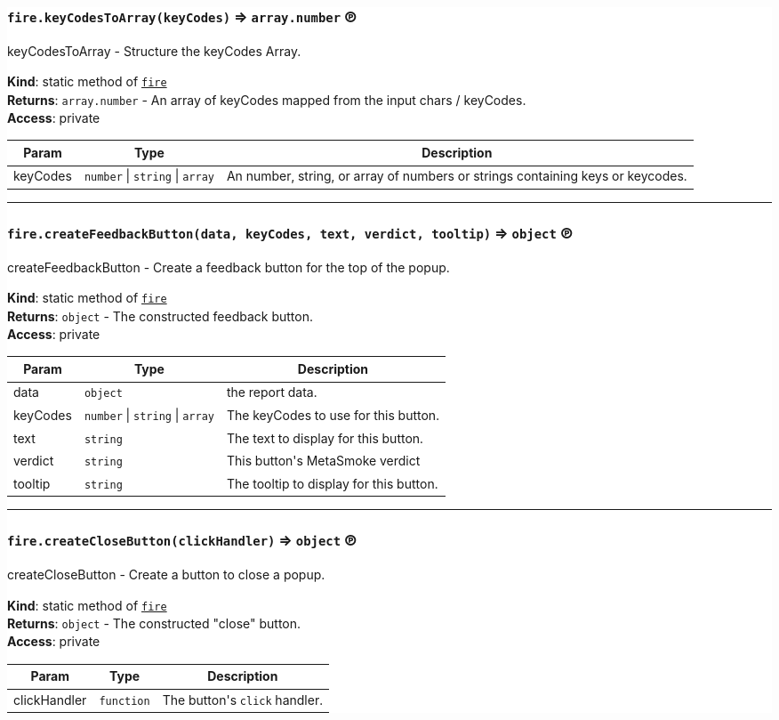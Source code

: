 <a name="module_fire.keyCodesToArray"></a>

### `fire.keyCodesToArray(keyCodes)` ⇒ <code>array.number</code> ℗
keyCodesToArray - Structure the keyCodes Array.

**Kind**: static method of <code>[fire](#module_fire)</code>  
**Returns**: <code>array.number</code> - An array of keyCodes mapped from the input chars / keyCodes.  
**Access**: private  

| Param | Type | Description |
| --- | --- | --- |
| keyCodes | <code>number</code> &#124; <code>string</code> &#124; <code>array</code> | An number, string, or array of numbers or strings containing keys or keycodes. |


---

<a name="module_fire.createFeedbackButton"></a>

### `fire.createFeedbackButton(data, keyCodes, text, verdict, tooltip)` ⇒ <code>object</code> ℗
createFeedbackButton - Create a feedback button for the top of the popup.

**Kind**: static method of <code>[fire](#module_fire)</code>  
**Returns**: <code>object</code> - The constructed feedback button.  
**Access**: private  

| Param | Type | Description |
| --- | --- | --- |
| data | <code>object</code> | the report data. |
| keyCodes | <code>number</code> &#124; <code>string</code> &#124; <code>array</code> | The keyCodes to use for this button. |
| text | <code>string</code> | The text to display for this button. |
| verdict | <code>string</code> | This button's MetaSmoke verdict |
| tooltip | <code>string</code> | The tooltip to display for this button. |


---

<a name="module_fire.createCloseButton"></a>

### `fire.createCloseButton(clickHandler)` ⇒ <code>object</code> ℗
createCloseButton - Create a button to close a popup.

**Kind**: static method of <code>[fire](#module_fire)</code>  
**Returns**: <code>object</code> - The constructed "close" button.  
**Access**: private  

| Param | Type | Description |
| --- | --- | --- |
| clickHandler | <code>function</code> | The button's `click` handler. |
